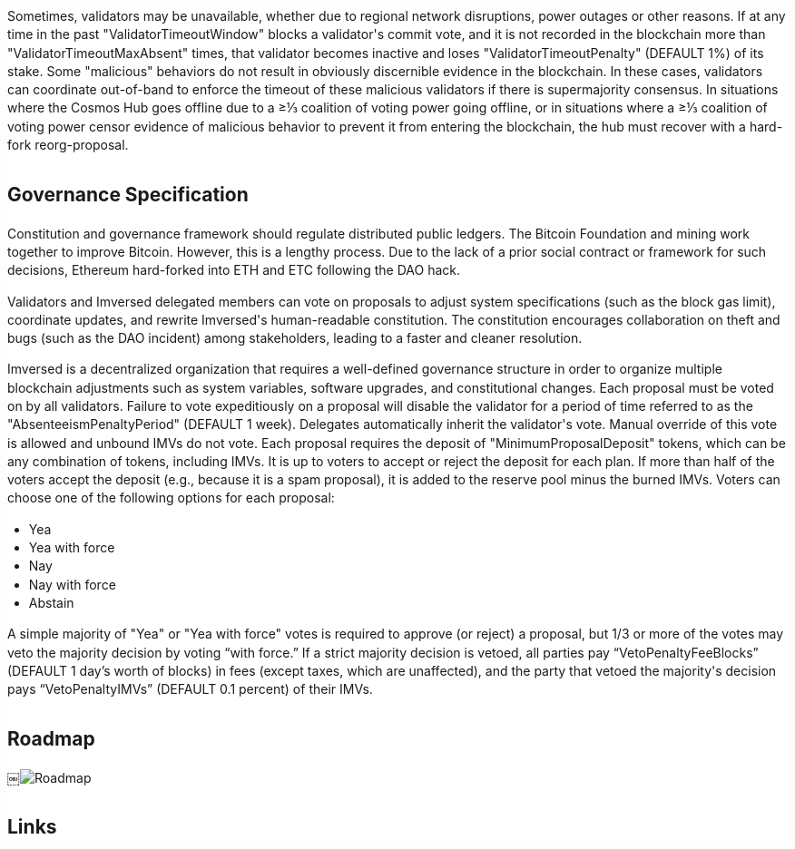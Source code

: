 Sometimes, validators may be unavailable, whether due to regional network disruptions, power outages or other reasons. If at any time in the past "ValidatorTimeoutWindow" blocks a validator's commit vote, and it is not recorded in the blockchain more than "ValidatorTimeoutMaxAbsent" times, that validator becomes inactive and loses "ValidatorTimeoutPenalty" (DEFAULT 1%) of its stake. Some "malicious" behaviors do not result in obviously discernible evidence in the blockchain. In these cases, validators can coordinate out-of-band to enforce the timeout of these malicious validators if there is supermajority consensus. In situations where the Cosmos Hub goes offline due to a ≥⅓ coalition of voting power going offline, or in situations where a ≥⅓ coalition of voting power censor evidence of malicious behavior to prevent it from entering the blockchain, the hub must recover with a hard-fork reorg-proposal.

## Governance Specification

Constitution and governance framework should regulate distributed public ledgers. The Bitcoin Foundation and mining work together to improve Bitcoin. However, this is a lengthy process. Due to the lack of a prior social contract or framework for such decisions, Ethereum hard-forked into ETH and ETC following the DAO hack.

Validators and Imversed delegated members can vote on proposals to adjust system specifications (such as the block gas limit), coordinate updates, and rewrite Imversed's human-readable constitution. The constitution encourages collaboration on theft and bugs (such as the DAO incident) among stakeholders, leading to a faster and cleaner resolution.

Imversed is a decentralized organization that requires a well-defined governance structure in order to organize multiple blockchain adjustments such as system variables, software upgrades, and constitutional changes. Each proposal must be voted on by all validators. Failure to vote expeditiously on a proposal will disable the validator for a period of time referred to as the "AbsenteeismPenaltyPeriod" (DEFAULT 1 week). Delegates automatically inherit the validator's vote. Manual override of this vote is allowed and unbound IMVs do not vote. Each proposal requires the deposit of "MinimumProposalDeposit" tokens, which can be any combination of tokens, including IMVs. It is up to voters to accept or reject the deposit for each plan. If more than half of the voters accept the deposit (e.g., because it is a spam proposal), it is added to the reserve pool minus the burned IMVs. Voters can choose one of the following options for each proposal:

* Yea
* Yea with force
* Nay
* Nay with force
* Abstain

A simple majority of "Yea" or "Yea with force" votes is required to approve (or reject) a proposal, but 1/3 or more of  the votes may veto the majority decision by voting “with force.” If a strict majority decision is vetoed, all parties  pay “VetoPenaltyFeeBlocks” (DEFAULT 1 day’s worth of blocks) in fees (except taxes, which are unaffected), and  the party that vetoed the majority's decision pays “VetoPenaltyIMVs” (DEFAULT 0.1 percent) of their IMVs.

## Roadmap

￼![Roadmap](assets/images/roadmap.png?raw=true "Roadmap")

## Links
